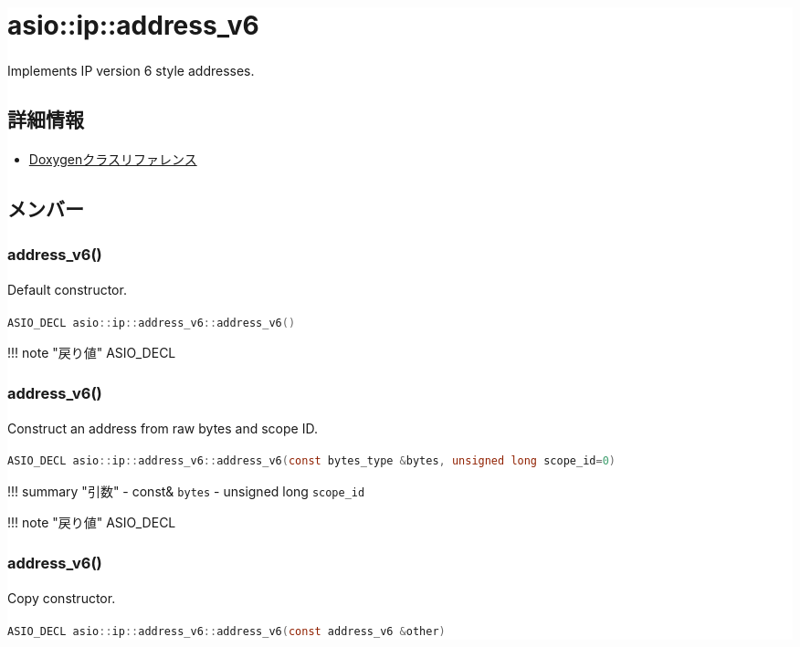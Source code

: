 # asio::ip::address_v6

Implements IP version 6 style addresses. 

## 詳細情報

- [Doxygenクラスリファレンス](https://lang-ship.com/reference/ESP32/latest/classasio_1_1ip_1_1address__v6.html)

## メンバー















### address_v6()
Default constructor.


```c
ASIO_DECL asio::ip::address_v6::address_v6()
```

!!! note "戻り値"
	ASIO_DECL



### address_v6()
Construct an address from raw bytes and scope ID.


```c
ASIO_DECL asio::ip::address_v6::address_v6(const bytes_type &bytes, unsigned long scope_id=0)
```

!!! summary "引数"
	- const& `bytes` 
	- unsigned long `scope_id` 

!!! note "戻り値"
	ASIO_DECL



### address_v6()
Copy constructor.


```c
ASIO_DECL asio::ip::address_v6::address_v6(const address_v6 &other)
```

